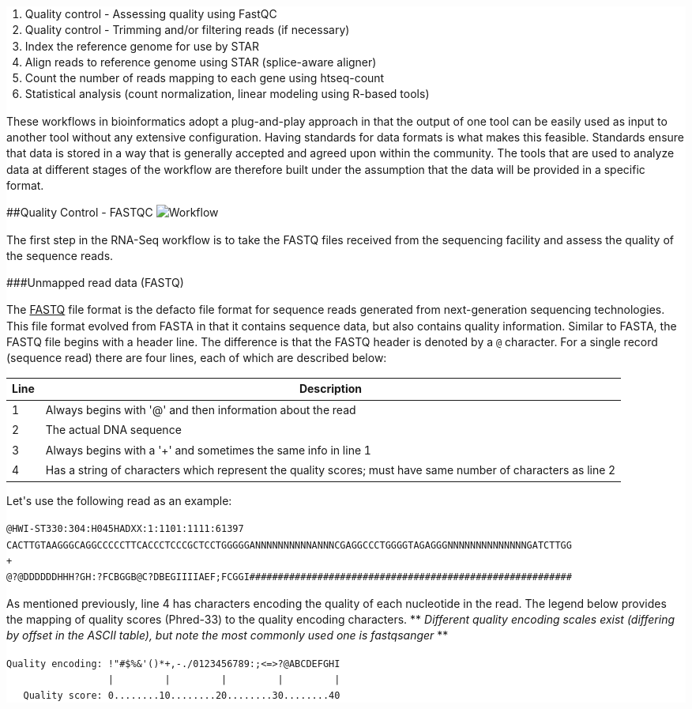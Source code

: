 1. Quality control - Assessing quality using FastQC
2. Quality control - Trimming and/or filtering reads (if necessary)
3. Index the reference genome for use by STAR
4. Align reads to reference genome using STAR (splice-aware aligner)
5. Count the number of reads mapping to each gene using htseq-count
6. Statistical analysis (count normalization, linear modeling using R-based tools)

These workflows in bioinformatics adopt a plug-and-play approach in that the output of one tool can be easily used as input to another tool without any extensive configuration. Having standards for data formats is what makes this feasible. Standards ensure that data is stored in a way that is generally accepted and agreed upon within the community. The tools that are used to analyze data at different stages of the workflow are therefore built under the assumption that the data will be provided in a specific format.  

##Quality Control - FASTQC
![Workflow](../img/rnaseq_workflow_FASTQC.png)

The first step in the RNA-Seq workflow is to take the FASTQ files received from the sequencing facility and assess the quality of the sequence reads. 

###Unmapped read data (FASTQ)

The [FASTQ](https://en.wikipedia.org/wiki/FASTQ_format) file format is the defacto file format for sequence reads generated from next-generation sequencing technologies. This file format evolved from FASTA in that it contains sequence data, but also contains quality information. Similar to FASTA, the FASTQ file begins with a header line. The difference is that the FASTQ header is denoted by a `@` character. For a single record (sequence read) there are four lines, each of which are described below:

|Line|Description|
|----|-----------|
|1|Always begins with '@' and then information about the read|
|2|The actual DNA sequence|
|3|Always begins with a '+' and sometimes the same info in line 1|
|4|Has a string of characters which represent the quality scores; must have same number of characters as line 2|

Let's use the following read as an example:

```
@HWI-ST330:304:H045HADXX:1:1101:1111:61397
CACTTGTAAGGGCAGGCCCCCTTCACCCTCCCGCTCCTGGGGGANNNNNNNNNNANNNCGAGGCCCTGGGGTAGAGGGNNNNNNNNNNNNNNGATCTTGG
+
@?@DDDDDDHHH?GH:?FCBGGB@C?DBEGIIIIAEF;FCGGI#########################################################
```

As mentioned previously, line 4 has characters encoding the quality of each nucleotide in the read. The legend below provides the mapping of quality scores (Phred-33) to the quality encoding characters. ** *Different quality encoding scales exist (differing by offset in the ASCII table), but note the most commonly used one is fastqsanger* **

 ```
 Quality encoding: !"#$%&'()*+,-./0123456789:;<=>?@ABCDEFGHI
                   |         |         |         |         |
    Quality score: 0........10........20........30........40                                
```
 